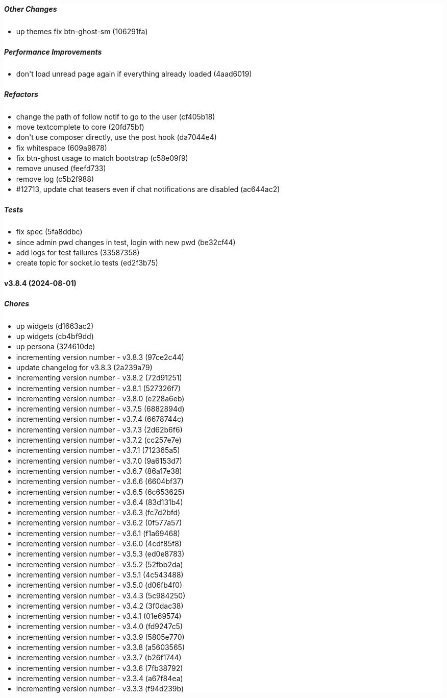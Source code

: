 ##### Other Changes

*  up themes fix btn-ghost-sm (106291fa)

##### Performance Improvements

*  don't load unread page again if everything already loaded (4aad6019)

##### Refactors

*  change the path of follow notif to go to the user (cf405b18)
*  move textcomplete to core (20fd75bf)
*  don't use composer directly, use the post hook (da7044e4)
*  fix whitespace (609a9878)
*  fix btn-ghost usage to match bootstrap (c58e09f9)
*  remove unused (feefd733)
*  remove log (c5b2f988)
*  #12713, update chat teasers even if chat notifications are disabled (ac644ac2)

##### Tests

*  fix spec (5fa8ddbc)
*  since admin pwd changes in test, login with new pwd (be32cf44)
*  add logs for test failures (33587358)
*  create topic for socket.io tests (ed2f3b75)

#### v3.8.4 (2024-08-01)

##### Chores

*  up widgets (d1663ac2)
*  up widgets (cb4bf9dd)
*  up persona (324610de)
*  incrementing version number - v3.8.3 (97ce2c44)
*  update changelog for v3.8.3 (2a239a79)
*  incrementing version number - v3.8.2 (72d91251)
*  incrementing version number - v3.8.1 (527326f7)
*  incrementing version number - v3.8.0 (e228a6eb)
*  incrementing version number - v3.7.5 (6882894d)
*  incrementing version number - v3.7.4 (6678744c)
*  incrementing version number - v3.7.3 (2d62b6f6)
*  incrementing version number - v3.7.2 (cc257e7e)
*  incrementing version number - v3.7.1 (712365a5)
*  incrementing version number - v3.7.0 (9a6153d7)
*  incrementing version number - v3.6.7 (86a17e38)
*  incrementing version number - v3.6.6 (6604bf37)
*  incrementing version number - v3.6.5 (6c653625)
*  incrementing version number - v3.6.4 (83d131b4)
*  incrementing version number - v3.6.3 (fc7d2bfd)
*  incrementing version number - v3.6.2 (0f577a57)
*  incrementing version number - v3.6.1 (f1a69468)
*  incrementing version number - v3.6.0 (4cdf85f8)
*  incrementing version number - v3.5.3 (ed0e8783)
*  incrementing version number - v3.5.2 (52fbb2da)
*  incrementing version number - v3.5.1 (4c543488)
*  incrementing version number - v3.5.0 (d06fb4f0)
*  incrementing version number - v3.4.3 (5c984250)
*  incrementing version number - v3.4.2 (3f0dac38)
*  incrementing version number - v3.4.1 (01e69574)
*  incrementing version number - v3.4.0 (fd9247c5)
*  incrementing version number - v3.3.9 (5805e770)
*  incrementing version number - v3.3.8 (a5603565)
*  incrementing version number - v3.3.7 (b26f1744)
*  incrementing version number - v3.3.6 (7fb38792)
*  incrementing version number - v3.3.4 (a67f84ea)
*  incrementing version number - v3.3.3 (f94d239b)